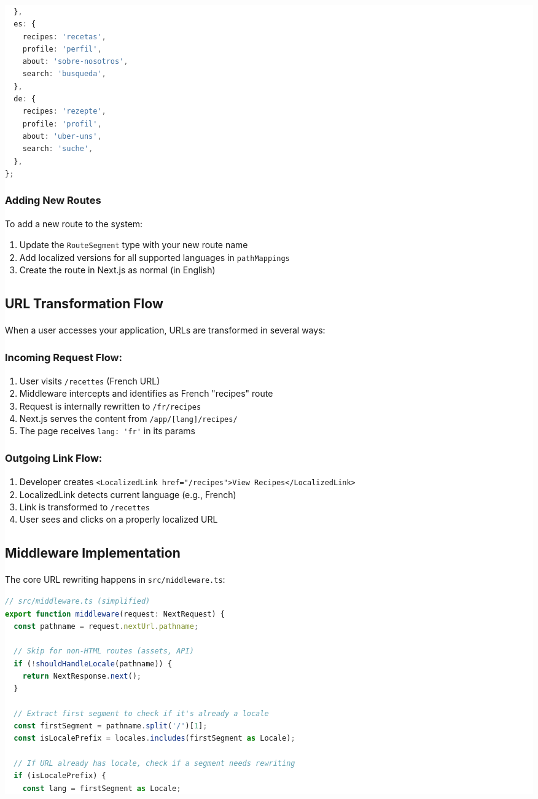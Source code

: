 ```typescript
  },
  es: {
    recipes: 'recetas',
    profile: 'perfil',
    about: 'sobre-nosotros',
    search: 'busqueda',
  },
  de: {
    recipes: 'rezepte',
    profile: 'profil',
    about: 'uber-uns',
    search: 'suche',
  },
};
```

### Adding New Routes

To add a new route to the system:

1. Update the `RouteSegment` type with your new route name
2. Add localized versions for all supported languages in `pathMappings`
3. Create the route in Next.js as normal (in English)

## URL Transformation Flow

When a user accesses your application, URLs are transformed in several ways:

### Incoming Request Flow:

1. User visits `/recettes` (French URL)
2. Middleware intercepts and identifies as French "recipes" route
3. Request is internally rewritten to `/fr/recipes`  
4. Next.js serves the content from `/app/[lang]/recipes/`
5. The page receives `lang: 'fr'` in its params

### Outgoing Link Flow:

1. Developer creates `<LocalizedLink href="/recipes">View Recipes</LocalizedLink>`
2. LocalizedLink detects current language (e.g., French) 
3. Link is transformed to `/recettes` 
4. User sees and clicks on a properly localized URL

## Middleware Implementation

The core URL rewriting happens in `src/middleware.ts`:

```typescript
// src/middleware.ts (simplified)
export function middleware(request: NextRequest) {
  const pathname = request.nextUrl.pathname;
  
  // Skip for non-HTML routes (assets, API)
  if (!shouldHandleLocale(pathname)) {
    return NextResponse.next();
  }
  
  // Extract first segment to check if it's already a locale
  const firstSegment = pathname.split('/')[1]; 
  const isLocalePrefix = locales.includes(firstSegment as Locale);
  
  // If URL already has locale, check if a segment needs rewriting
  if (isLocalePrefix) {
    const lang = firstSegment as Locale;
```